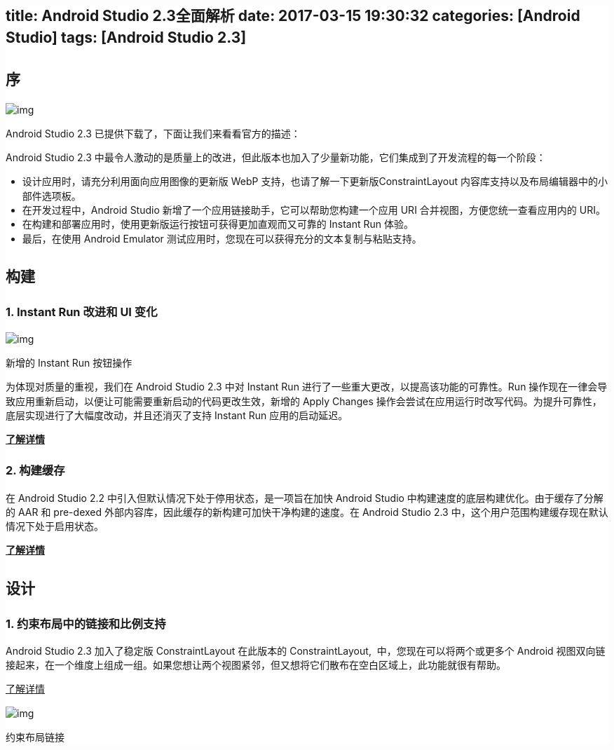 title: Android Studio 2.3全面解析
date: 2017-03-15 19:30:32
categories: [Android Studio]
tags: [Android Studio 2.3]
---

## 序

![img](http://mmbiz.qpic.cn/mmbiz_jpg/rFWVXwibLGtym7MN6ZrPapaQNneCcToStScYTdJuGicmk0ic8VAnooxehsToV0Tib94uMicen0T5riahAOXNCpia2OayA/640?wx_fmt=jpeg&tp=webp&wxfrom=5&wx_lazy=1)

Android Studio 2.3 已提供下载了，下面让我们来看看官方的描述：

Android Studio 2.3 中最令人激动的是质量上的改进，但此版本也加入了少量新功能，它们集成到了开发流程的每一个阶段：

- 设计应用时，请充分利用面向应用图像的更新版 WebP 支持，也请了解一下更新版ConstraintLayout 内容库支持以及布局编辑器中的小部件选项板。
- 在开发过程中，Android Studio 新增了一个应用链接助手，它可以帮助您构建一个应用 URI 合并视图，方便您统一查看应用内的 URI。
- 在构建和部署应用时，使用更新版运行按钮可获得更加直观而又可靠的 Instant Run 体验。
- 最后，在使用 Android Emulator 测试应用时，您现在可以获得充分的文本复制与粘贴支持。



## 构建

### 1. Instant Run 改进和 UI 变化

![img](http://mmbiz.qpic.cn/mmbiz_png/rFWVXwibLGtym7MN6ZrPapaQNneCcToSt8cy7ohYvKKv2nKSxiaZeROLuIyHtNSUHqArrpXzictTPUeeoK6y5YWZA/640?wx_fmt=png&tp=webp&wxfrom=5&wx_lazy=1)

新增的 Instant Run 按钮操作

为体现对质量的重视，我们在 Android Studio 2.3 中对 Instant Run 进行了一些重大更改，以提高该功能的可靠性。Run 操作现在一律会导致应用重新启动，以便让可能需要重新启动的代码更改生效，新增的 Apply Changes 操作会尝试在应用运行时改写代码。为提升可靠性，底层实现进行了大幅度改动，并且还消灭了支持 Instant Run 应用的启动延迟。

**[了解详情](developer.android.google.cn/studio/run/index.html#instant-run)**

### 2. 构建缓存

在 Android Studio 2.2 中引入但默认情况下处于停用状态，是一项旨在加快 Android Studio 中构建速度的底层构建优化。由于缓存了分解的 AAR 和 pre-dexed 外部内容库，因此缓存的新构建可加快干净构建的速度。在 Android Studio 2.3 中，这个用户范围构建缓存现在默认情况下处于启用状态。

**[了解详情](developer.android.google.cn/studio/build/build-cache.html)**

## 设计

### 1. 约束布局中的链接和比例支持

Android Studio 2.3 加入了稳定版 ConstraintLayout 在此版本的 ConstraintLayout,  中，您现在可以将两个或更多个 Android 视图双向链接起来，在一个维度上组成一组。如果您想让两个视图紧邻，但又想将它们散布在空白区域上，此功能就很有帮助。

[了解详情](developer.android.google.cn/training/constraint-layout/index.html#constrain-chain)

![img](http://mmbiz.qpic.cn/mmbiz_gif/rFWVXwibLGtym7MN6ZrPapaQNneCcToStasKNrBbApeVqO1Amvf7jMmKib1FSMmEl1LzePGicbS7hwleddslhfklQ/0?wx_fmt=gif&tp=webp&wxfrom=5&wx_lazy=1)

约束布局链接

